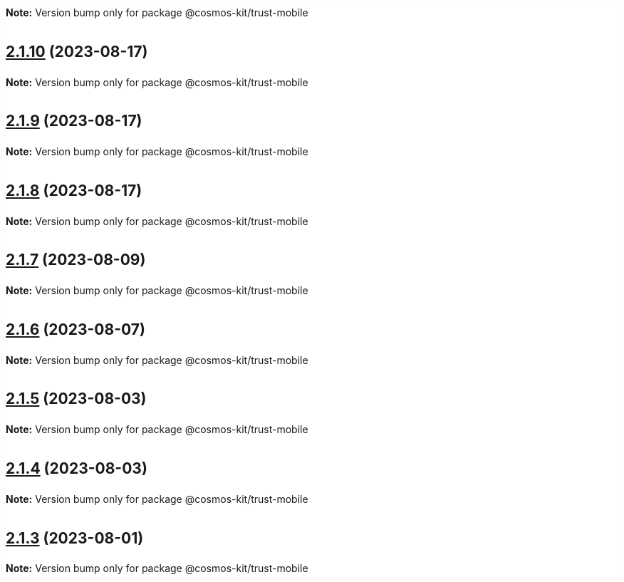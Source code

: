 **Note:** Version bump only for package @cosmos-kit/trust-mobile

## [2.1.10](https://github.com/hyperweb-io/cosmos-kit/compare/@cosmos-kit/trust-mobile@2.1.9...@cosmos-kit/trust-mobile@2.1.10) (2023-08-17)

**Note:** Version bump only for package @cosmos-kit/trust-mobile

## [2.1.9](https://github.com/hyperweb-io/cosmos-kit/compare/@cosmos-kit/trust-mobile@2.1.8...@cosmos-kit/trust-mobile@2.1.9) (2023-08-17)

**Note:** Version bump only for package @cosmos-kit/trust-mobile

## [2.1.8](https://github.com/hyperweb-io/cosmos-kit/compare/@cosmos-kit/trust-mobile@2.1.7...@cosmos-kit/trust-mobile@2.1.8) (2023-08-17)

**Note:** Version bump only for package @cosmos-kit/trust-mobile

## [2.1.7](https://github.com/hyperweb-io/cosmos-kit/compare/@cosmos-kit/trust-mobile@2.1.6...@cosmos-kit/trust-mobile@2.1.7) (2023-08-09)

**Note:** Version bump only for package @cosmos-kit/trust-mobile

## [2.1.6](https://github.com/hyperweb-io/cosmos-kit/compare/@cosmos-kit/trust-mobile@2.1.5...@cosmos-kit/trust-mobile@2.1.6) (2023-08-07)

**Note:** Version bump only for package @cosmos-kit/trust-mobile

## [2.1.5](https://github.com/hyperweb-io/cosmos-kit/compare/@cosmos-kit/trust-mobile@2.1.4...@cosmos-kit/trust-mobile@2.1.5) (2023-08-03)

**Note:** Version bump only for package @cosmos-kit/trust-mobile

## [2.1.4](https://github.com/hyperweb-io/cosmos-kit/compare/@cosmos-kit/trust-mobile@2.1.3...@cosmos-kit/trust-mobile@2.1.4) (2023-08-03)

**Note:** Version bump only for package @cosmos-kit/trust-mobile

## [2.1.3](https://github.com/hyperweb-io/cosmos-kit/compare/@cosmos-kit/trust-mobile@2.1.2...@cosmos-kit/trust-mobile@2.1.3) (2023-08-01)

**Note:** Version bump only for package @cosmos-kit/trust-mobile
